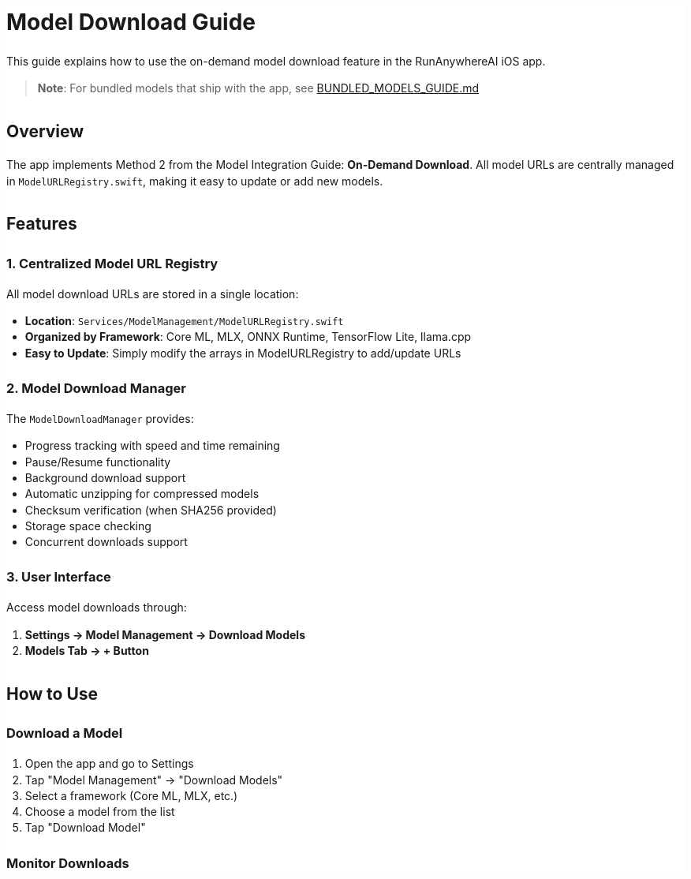 # Model Download Guide

This guide explains how to use the on-demand model download feature in the RunAnywhereAI iOS app.

> **Note**: For bundled models that ship with the app, see [BUNDLED_MODELS_GUIDE.md](../RunAnywhereAI/docs/BUNDLED_MODELS_GUIDE.md)

## Overview

The app implements Method 2 from the Model Integration Guide: **On-Demand Download**. All model URLs are centrally managed in `ModelURLRegistry.swift`, making it easy to update or add new models.

## Features

### 1. Centralized Model URL Registry

All model download URLs are stored in a single location:
- **Location**: `Services/ModelManagement/ModelURLRegistry.swift`
- **Organized by Framework**: Core ML, MLX, ONNX Runtime, TensorFlow Lite, llama.cpp
- **Easy to Update**: Simply modify the arrays in ModelURLRegistry to add/update URLs

### 2. Model Download Manager

The `ModelDownloadManager` provides:
- Progress tracking with speed and time remaining
- Pause/Resume functionality
- Background download support
- Automatic unzipping for compressed models
- Checksum verification (when SHA256 provided)
- Storage space checking
- Concurrent downloads support

### 3. User Interface

Access model downloads through:
1. **Settings → Model Management → Download Models**
2. **Models Tab → + Button**

## How to Use

### Download a Model

1. Open the app and go to Settings
2. Tap "Model Management" → "Download Models"
3. Select a framework (Core ML, MLX, etc.)
4. Choose a model from the list
5. Tap "Download Model"

### Monitor Downloads
